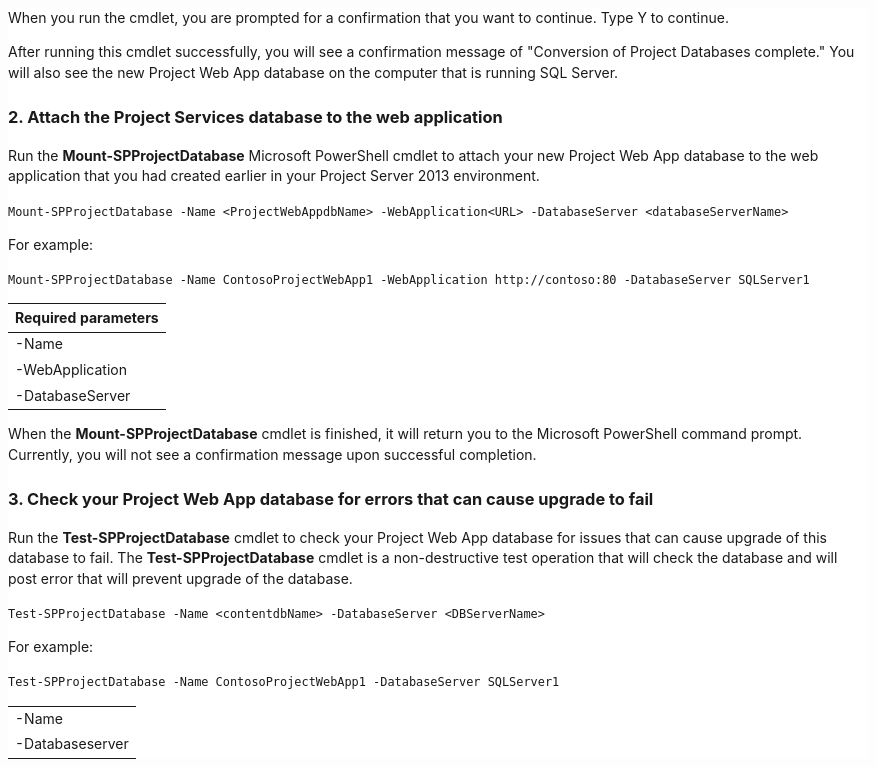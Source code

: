 When you run the cmdlet, you are prompted for a confirmation that you want to continue. Type Y to continue.
  
After running this cmdlet successfully, you will see a confirmation message of "Conversion of Project Databases complete." You will also see the new Project Web App database on the computer that is running SQL Server.
  
### 2. Attach the Project Services database to the web application

Run the **Mount-SPProjectDatabase** Microsoft PowerShell cmdlet to attach your new Project Web App database to the web application that you had created earlier in your Project Server 2013 environment.
  
```
Mount-SPProjectDatabase -Name <ProjectWebAppdbName> -WebApplication<URL> -DatabaseServer <databaseServerName>
```

For example:
  
```
Mount-SPProjectDatabase -Name ContosoProjectWebApp1 -WebApplication http://contoso:80 -DatabaseServer SQLServer1
```

|**Required parameters**|
|:-----|
|-Name  <br/> |Specifies the name of your Project Web App database.  <br/> |
|-WebApplication  <br/> |Specifies the SharePoint web application that you created for the Project Service Application.  <br/> The type must be a valid GUID, in the form 12345678-90ab-cdef-1234-567890bcdefgh; or a valid name of SharePoint web application (for example, MyOfficeApp1); or an instance of a valid SPWebApplication object.  <br/> |
|-DatabaseServer  <br/> |Specifies the instance of the database service on which the Project Web App database is located.  <br/> The type must be a valid GUID, such as 12345678-90ab-cdef-1234-567890bcdefgh; a valid name of a SQL Server instance (for example, DBSvrInstance1); or an instance of a valid SPDatabaseServiceInstance object.  <br/> |
   
When the **Mount-SPProjectDatabase** cmdlet is finished, it will return you to the Microsoft PowerShell command prompt. Currently, you will not see a confirmation message upon successful completion.
  
### 3. Check your Project Web App database for errors that can cause upgrade to fail

Run the **Test-SPProjectDatabase** cmdlet to check your Project Web App database for issues that can cause upgrade of this database to fail. The **Test-SPProjectDatabase** cmdlet is a non-destructive test operation that will check the database and will post error that will prevent upgrade of the database.
  
```
Test-SPProjectDatabase -Name <contentdbName> -DatabaseServer <DBServerName>
```

For example:
  
```
Test-SPProjectDatabase -Name ContosoProjectWebApp1 -DatabaseServer SQLServer1

```

||
|:-----|
|-Name  <br/> |Specifies the name of your Project Web App database.  <br/> |
|-Databaseserver  <br/> |Specifies the instance of the database service on which the Project Web App database is located.  <br/> The type must be a valid GUID, such as 12345678-90ab-cdef-1234-567890bcdefgh; a valid name of a SQL Server instance (for example, DBSvrInstance1); or an instance of a valid SPDatabaseServiceInstance object.  <br/> |
   